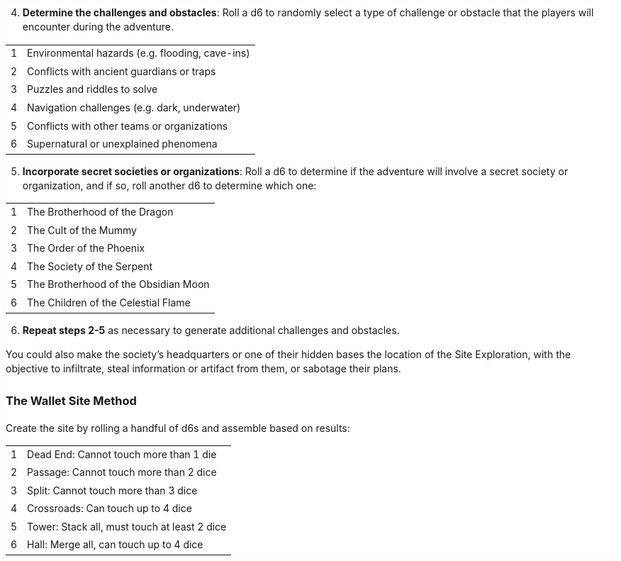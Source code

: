 4.  **Determine the challenges and obstacles**: Roll a d6 to randomly select a type of challenge or obstacle that the players will encounter during the adventure.

|   |                                                 |
| - | ----------------------------------------------- |
| 1 | Environmental hazards (e.g. flooding, cave-ins) |
| 2 | Conflicts with ancient guardians or traps       |
| 3 | Puzzles and riddles to solve                    |
| 4 | Navigation challenges (e.g. dark, underwater)   |
| 5 | Conflicts with other teams or organizations     |
| 6 | Supernatural or unexplained phenomena           |

5.  **Incorporate secret societies or organizations**: Roll a d6 to determine if the adventure will involve a secret society or organization, and if so, roll another d6 to determine which one:

|   |                                      |
| - | ------------------------------------ |
| 1 | The Brotherhood of the Dragon        |
| 2 | The Cult of the Mummy                |
| 3 | The Order of the Phoenix             |
| 4 | The Society of the Serpent           |
| 5 | The Brotherhood of the Obsidian Moon |
| 6 | The Children of the Celestial Flame  |

6.  **Repeat steps 2-5** as necessary to generate additional challenges and obstacles.

You could also make the society’s headquarters or one of their hidden bases the location of the Site Exploration, with the objective to infiltrate, steal information or artifact from them, or sabotage their plans.

### The Wallet Site Method

Create the site by rolling a handful of d6s and assemble based on results:

|   |                                              |
| - | -------------------------------------------- |
| 1 | Dead End: Cannot touch more than 1 die       |
| 2 | Passage: Cannot touch more than 2 dice       |
| 3 | Split: Cannot touch more than 3 dice         |
| 4 | Crossroads: Can touch up to 4 dice           |
| 5 | Tower: Stack all, must touch at least 2 dice |
| 6 | Hall: Merge all, can touch up to 4 dice      |
